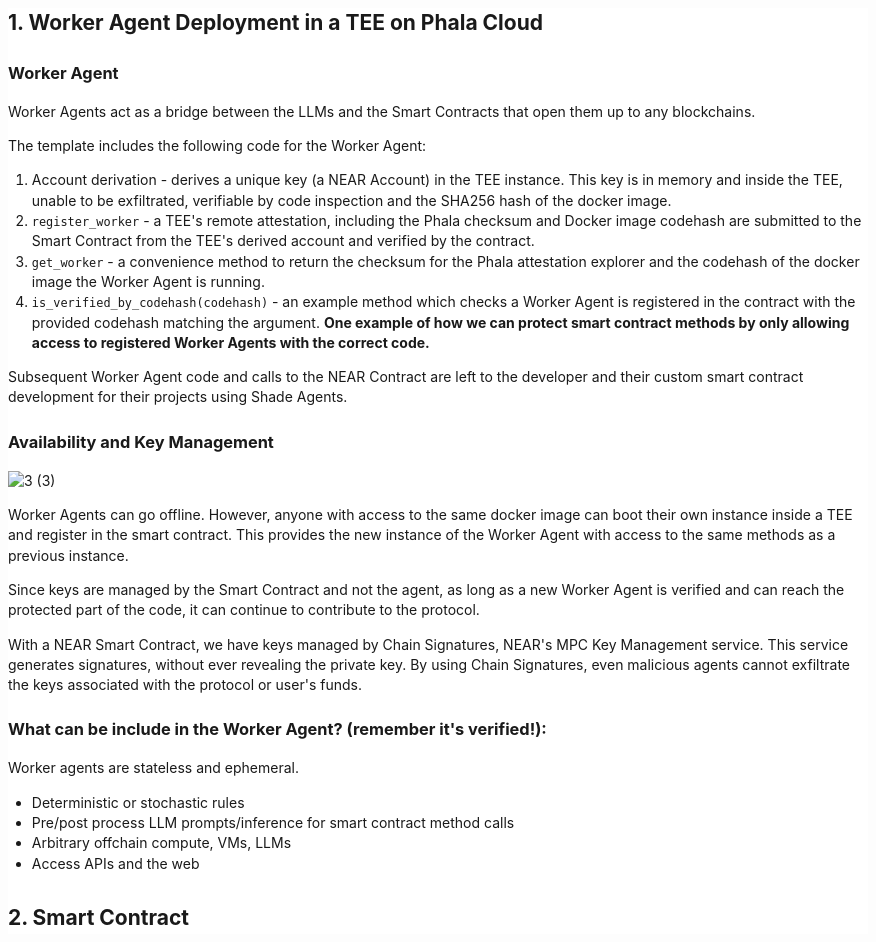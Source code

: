 ## 1. Worker Agent Deployment in a TEE on Phala Cloud

### Worker Agent

Worker Agents act as a bridge between the LLMs and the Smart Contracts that open them up to any blockchains.

The template includes the following code for the Worker Agent:

1. Account derivation - derives a unique key (a NEAR Account) in the TEE instance. This key is in memory and inside the TEE, unable to be exfiltrated, verifiable by code inspection and the SHA256 hash of the docker image.
1. `register_worker` - a TEE's remote attestation, including the Phala checksum and Docker image codehash are submitted to the Smart Contract from the TEE's derived account and verified by the contract.
1. `get_worker` - a convenience method to return the checksum for the Phala attestation explorer and the codehash of the docker image the Worker Agent is running.
1. `is_verified_by_codehash(codehash)` - an example method which checks a Worker Agent is registered in the contract with the provided codehash matching the argument. **One example of how we can protect smart contract methods by only allowing access to registered Worker Agents with the correct code.**

Subsequent Worker Agent code and calls to the NEAR Contract are left to the developer and their custom smart contract development for their projects using Shade Agents.

### Availability and Key Management

<img width="1400" alt="3 (3)" src="https://github.com/user-attachments/assets/c1655bc5-c8ed-496c-9396-58a009e675f8" />

Worker Agents can go offline. However, anyone with access to the same docker image can boot their own instance inside a TEE and register in the smart contract. This provides the new instance of the Worker Agent with access to the same methods as a previous instance.

Since keys are managed by the Smart Contract and not the agent, as long as a new Worker Agent is verified and can reach the protected part of the code, it can continue to contribute to the protocol.

With a NEAR Smart Contract, we have keys managed by Chain Signatures, NEAR's MPC Key Management service. This service generates signatures, without ever revealing the private key. By using Chain Signatures, even malicious agents cannot exfiltrate the keys associated with the protocol or user's funds.

### What can be include in the Worker Agent? (remember it's verified!):

Worker agents are stateless and ephemeral.

-   Deterministic or stochastic rules
-   Pre/post process LLM prompts/inference for smart contract method calls
-   Arbitrary offchain compute, VMs, LLMs
-   Access APIs and the web

## 2. Smart Contract
